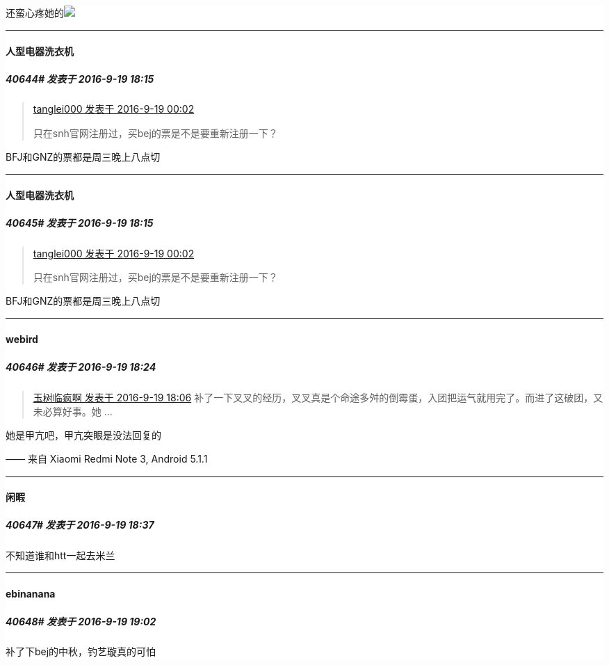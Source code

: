 还蛮心疼她的<img src="https://static.saraba1st.com/image/smiley/normal/035.gif" referrerpolicy="no-referrer">


*****

####  人型电器洗衣机  
##### 40644#       发表于 2016-9-19 18:15


<blockquote><a href="httphttps://bbs.saraba1st.com/2b/forum.php?mod=redirect&amp;goto=findpost&amp;pid=33619612&amp;ptid=1105387" target="_blank">tanglei000 发表于 2016-9-19 00:02</a>

只在snh官网注册过，买bej的票是不是要重新注册一下？</blockquote>
BFJ和GNZ的票都是周三晚上八点切


*****

####  人型电器洗衣机  
##### 40645#       发表于 2016-9-19 18:15


<blockquote><a href="httphttps://bbs.saraba1st.com/2b/forum.php?mod=redirect&amp;goto=findpost&amp;pid=33619612&amp;ptid=1105387" target="_blank">tanglei000 发表于 2016-9-19 00:02</a>

只在snh官网注册过，买bej的票是不是要重新注册一下？</blockquote>
BFJ和GNZ的票都是周三晚上八点切


*****

####  webird  
##### 40646#       发表于 2016-9-19 18:24


<blockquote><a href="httphttps://bbs.saraba1st.com/2b/forum.php?mod=redirect&amp;goto=findpost&amp;pid=33626918&amp;ptid=1105387" target="_blank">玉树临疯啊 发表于 2016-9-19 18:06</a>
补了一下叉叉的经历，叉叉真是个命途多舛的倒霉蛋，入团把运气就用完了。而进了这破团，又未必算好事。她 ...</blockquote>
她是甲亢吧，甲亢突眼是没法回复的

—— 来自 Xiaomi Redmi Note 3, Android 5.1.1


*****

####  闲暇  
##### 40647#       发表于 2016-9-19 18:37


不知道谁和htt一起去米兰


*****

####  ebinanana  
##### 40648#       发表于 2016-9-19 19:02


补了下bej的中秋，钓艺璇真的可怕
